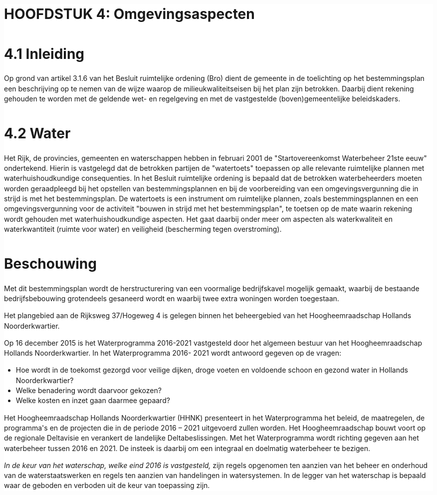 # <span id="page-25-0"></span>**HOOFDSTUK 4: Omgevingsaspecten**

# <span id="page-25-1"></span>**4.1 Inleiding**

Op grond van artikel 3.1.6 van het Besluit ruimtelijke ordening (Bro) dient de gemeente in de toelichting op het bestemmingsplan een beschrijving op te nemen van de wijze waarop de milieukwaliteitseisen bij het plan zijn betrokken. Daarbij dient rekening gehouden te worden met de geldende wet- en regelgeving en met de vastgestelde (boven)gemeentelijke beleidskaders.

# <span id="page-25-2"></span>**4.2 Water**

Het Rijk, de provincies, gemeenten en waterschappen hebben in februari 2001 de "Startovereenkomst Waterbeheer 21ste eeuw" ondertekend. Hierin is vastgelegd dat de betrokken partijen de "watertoets" toepassen op alle relevante ruimtelijke plannen met waterhuishoudkundige consequenties. In het Besluit ruimtelijke ordening is bepaald dat de betrokken waterbeheerders moeten worden geraadpleegd bij het opstellen van bestemmingsplannen en bij de voorbereiding van een omgevingsvergunning die in strijd is met het bestemmingsplan. De watertoets is een instrument om ruimtelijke plannen, zoals bestemmingsplannen en een omgevingsvergunning voor de activiteit "bouwen in strijd met het bestemmingsplan", te toetsen op de mate waarin rekening wordt gehouden met waterhuishoudkundige aspecten. Het gaat daarbij onder meer om aspecten als waterkwaliteit en waterkwantiteit (ruimte voor water) en veiligheid (bescherming tegen overstroming).

# Beschouwing

Met dit bestemmingsplan wordt de herstructurering van een voormalige bedrijfskavel mogelijk gemaakt, waarbij de bestaande bedrijfsbebouwing grotendeels gesaneerd wordt en waarbij twee extra woningen worden toegestaan.

Het plangebied aan de Rijksweg 37/Hogeweg 4 is gelegen binnen het beheergebied van het Hoogheemraadschap Hollands Noorderkwartier.

Op 16 december 2015 is het Waterprogramma 2016-2021 vastgesteld door het algemeen bestuur van het Hoogheemraadschap Hollands Noorderkwartier. In het Waterprogramma 2016- 2021 wordt antwoord gegeven op de vragen:

- Hoe wordt in de toekomst gezorgd voor veilige dijken, droge voeten en voldoende schoon en gezond water in Hollands Noorderkwartier?
- Welke benadering wordt daarvoor gekozen?
- Welke kosten en inzet gaan daarmee gepaard?

Het Hoogheemraadschap Hollands Noorderkwartier (HHNK) presenteert in het Waterprogramma het beleid, de maatregelen, de programma's en de projecten die in de periode 2016 – 2021 uitgevoerd zullen worden. Het Hoogheemraadschap bouwt voort op de regionale Deltavisie en verankert de landelijke Deltabeslissingen. Met het Waterprogramma wordt richting gegeven aan het waterbeheer tussen 2016 en 2021. De insteek is daarbij om een integraal en doelmatig waterbeheer te bezigen.

*In de keur van het waterschap, welke eind 2016 is vastgesteld,* zijn regels opgenomen ten aanzien van het beheer en onderhoud van de waterstaatswerken en regels ten aanzien van handelingen in watersystemen. In de legger van het waterschap is bepaald waar de geboden en verboden uit de keur van toepassing zijn.
